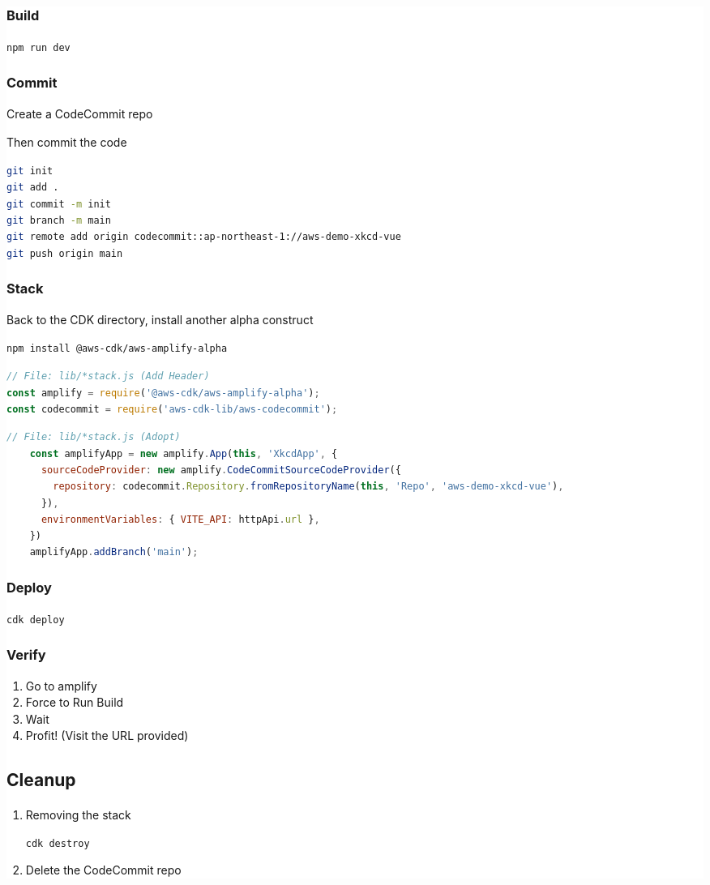 ### Build

```
npm run dev
```

### Commit

Create a CodeCommit repo

Then commit the code

```sh
git init
git add .
git commit -m init
git branch -m main
git remote add origin codecommit::ap-northeast-1://aws-demo-xkcd-vue
git push origin main
```

### Stack

Back to the CDK directory, install another alpha construct
```sh
npm install @aws-cdk/aws-amplify-alpha
```

```js
// File: lib/*stack.js (Add Header)
const amplify = require('@aws-cdk/aws-amplify-alpha');
const codecommit = require('aws-cdk-lib/aws-codecommit');
```

```js
// File: lib/*stack.js (Adopt)
    const amplifyApp = new amplify.App(this, 'XkcdApp', {
      sourceCodeProvider: new amplify.CodeCommitSourceCodeProvider({
        repository: codecommit.Repository.fromRepositoryName(this, 'Repo', 'aws-demo-xkcd-vue'),
      }),
      environmentVariables: { VITE_API: httpApi.url },
    })
    amplifyApp.addBranch('main');
```

### Deploy

```
cdk deploy
```

### Verify

1. Go to amplify
2. Force to Run Build
3. Wait
3. Profit! (Visit the URL provided)

## Cleanup

1. Removing the stack
   ```
   cdk destroy
   ```
1. Delete the CodeCommit repo
